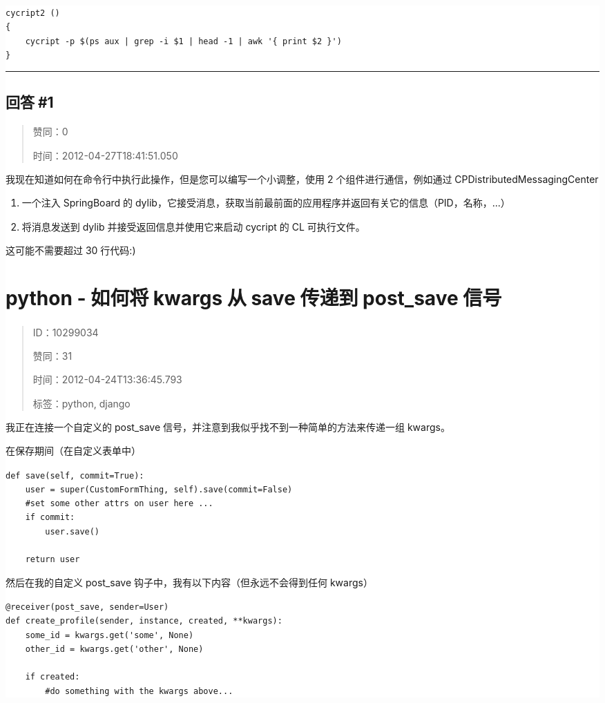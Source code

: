 ```
cycript2 () 
{ 
    cycript -p $(ps aux | grep -i $1 | head -1 | awk '{ print $2 }')
} 
```

* * *

## 回答 #1

> 赞同：0
> 
> 时间：2012-04-27T18:41:51.050

我现在知道如何在命令行中执行此操作，但是您可以编写一个小调整，使用 2 个组件进行通信，例如通过 CPDistributedMessagingCenter

1.  一个注入 SpringBoard 的 dylib，它接受消息，获取当前最前面的应用程序并返回有关它的信息（PID，名称，...）

2.  将消息发送到 dylib 并接受返回信息并使用它来启动 cycript 的 CL 可执行文件。

这可能不需要超过 30 行代码:)

# python - 如何将 kwargs 从 save 传递到 post_save 信号

> ID：10299034
> 
> 赞同：31
> 
> 时间：2012-04-24T13:36:45.793
> 
> 标签：python, django

我正在连接一个自定义的 post_save 信号，并注意到我似乎找不到一种简单的方法来传递一组 kwargs。

在保存期间（在自定义表单中）

```
def save(self, commit=True):
    user = super(CustomFormThing, self).save(commit=False)
    #set some other attrs on user here ...
    if commit:
        user.save()

    return user 
```

然后在我的自定义 post_save 钩子中，我有以下内容（但永远不会得到任何 kwargs）

```
@receiver(post_save, sender=User)
def create_profile(sender, instance, created, **kwargs):
    some_id = kwargs.get('some', None)
    other_id = kwargs.get('other', None)

    if created:
        #do something with the kwargs above... 
```

